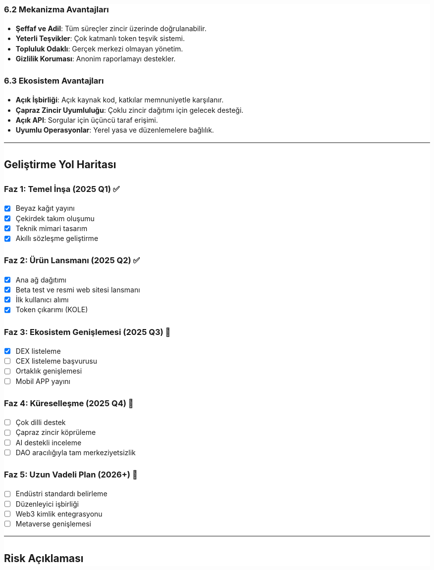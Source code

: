 ### **6.2 Mekanizma Avantajları**
- **Şeffaf ve Adil**: Tüm süreçler zincir üzerinde doğrulanabilir.
- **Yeterli Teşvikler**: Çok katmanlı token teşvik sistemi.
- **Topluluk Odaklı**: Gerçek merkezi olmayan yönetim.
- **Gizlilik Koruması**: Anonim raporlamayı destekler.

### **6.3 Ekosistem Avantajları**
- **Açık İşbirliği**: Açık kaynak kod, katkılar memnuniyetle karşılanır.
- **Çapraz Zincir Uyumluluğu**: Çoklu zincir dağıtımı için gelecek desteği.
- **Açık API**: Sorgular için üçüncü taraf erişimi.
- **Uyumlu Operasyonlar**: Yerel yasa ve düzenlemelere bağlılık.

---

## **Geliştirme Yol Haritası**

### **Faz 1: Temel İnşa (2025 Q1) ✅**
- [x] Beyaz kağıt yayını
- [x] Çekirdek takım oluşumu
- [x] Teknik mimari tasarım
- [x] Akıllı sözleşme geliştirme

### **Faz 2: Ürün Lansmanı (2025 Q2) ✅**
- [x] Ana ağ dağıtımı
- [x] Beta test ve resmi web sitesi lansmanı
- [x] İlk kullanıcı alımı
- [x] Token çıkarımı (KOLE)

### **Faz 3: Ekosistem Genişlemesi (2025 Q3) 🚀**
- [x] DEX listeleme
- [ ] CEX listeleme başvurusu
- [ ] Ortaklık genişlemesi
- [ ] Mobil APP yayını

### **Faz 4: Küreselleşme (2025 Q4) 🌱**
- [ ] Çok dilli destek
- [ ] Çapraz zincir köprüleme
- [ ] AI destekli inceleme
- [ ] DAO aracılığıyla tam merkeziyetsizlik

### **Faz 5: Uzun Vadeli Plan (2026+) 🔮**
- [ ] Endüstri standardı belirleme
- [ ] Düzenleyici işbirliği
- [ ] Web3 kimlik entegrasyonu
- [ ] Metaverse genişlemesi

---

## **Risk Açıklaması**
